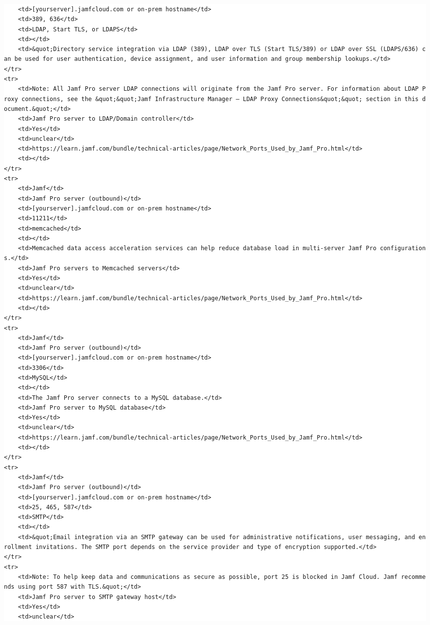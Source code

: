         <td>[yourserver].jamfcloud.com or on-prem hostname</td>
        <td>389, 636</td>
        <td>LDAP, Start TLS, or LDAPS</td>
        <td></td>
        <td>&quot;Directory service integration via LDAP (389), LDAP over TLS (Start TLS/389) or LDAP over SSL (LDAPS/636) can be used for user authentication, device assignment, and user information and group membership lookups.</td>
    </tr>
    <tr>
        <td>Note: All Jamf Pro server LDAP connections will originate from the Jamf Pro server. For information about LDAP Proxy connections, see the &quot;&quot;Jamf Infrastructure Manager – LDAP Proxy Connections&quot;&quot; section in this document.&quot;</td>
        <td>Jamf Pro server to LDAP/Domain controller</td>
        <td>Yes</td>
        <td>unclear</td>
        <td>https://learn.jamf.com/bundle/technical-articles/page/Network_Ports_Used_by_Jamf_Pro.html</td>
        <td></td>
    </tr>
    <tr>
        <td>Jamf</td>
        <td>Jamf Pro server (outbound)</td>
        <td>[yourserver].jamfcloud.com or on-prem hostname</td>
        <td>11211</td>
        <td>memcached</td>
        <td></td>
        <td>Memcached data access acceleration services can help reduce database load in multi-server Jamf Pro configurations.</td>
        <td>Jamf Pro servers to Memcached servers</td>
        <td>Yes</td>
        <td>unclear</td>
        <td>https://learn.jamf.com/bundle/technical-articles/page/Network_Ports_Used_by_Jamf_Pro.html</td>
        <td></td>
    </tr>
    <tr>
        <td>Jamf</td>
        <td>Jamf Pro server (outbound)</td>
        <td>[yourserver].jamfcloud.com or on-prem hostname</td>
        <td>3306</td>
        <td>MySQL</td>
        <td></td>
        <td>The Jamf Pro server connects to a MySQL database.</td>
        <td>Jamf Pro server to MySQL database</td>
        <td>Yes</td>
        <td>unclear</td>
        <td>https://learn.jamf.com/bundle/technical-articles/page/Network_Ports_Used_by_Jamf_Pro.html</td>
        <td></td>
    </tr>
    <tr>
        <td>Jamf</td>
        <td>Jamf Pro server (outbound)</td>
        <td>[yourserver].jamfcloud.com or on-prem hostname</td>
        <td>25, 465, 587</td>
        <td>SMTP</td>
        <td></td>
        <td>&quot;Email integration via an SMTP gateway can be used for administrative notifications, user messaging, and enrollment invitations. The SMTP port depends on the service provider and type of encryption supported.</td>
    </tr>
    <tr>
        <td>Note: To help keep data and communications as secure as possible, port 25 is blocked in Jamf Cloud. Jamf recommends using port 587 with TLS.&quot;</td>
        <td>Jamf Pro server to SMTP gateway host</td>
        <td>Yes</td>
        <td>unclear</td>